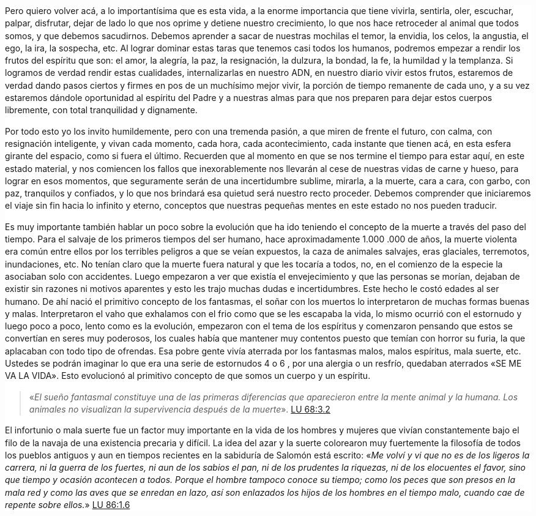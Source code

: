 Pero quiero volver acá, a lo importantísima que es esta vida, a la enorme importancia que tiene vivirla, sentirla, oler, escuchar, palpar, disfrutar, dejar de lado lo que nos oprime y detiene nuestro crecimiento, lo que nos hace retroceder al animal que todos somos, y que debemos sacudirnos. Debemos aprender a sacar de nuestras mochilas el temor, la envidia, los celos, la angustia, el ego, la ira, la sospecha, etc. Al lograr dominar estas taras que tenemos casi todos los humanos, podremos empezar a rendir los frutos del espíritu que son: el amor, la alegría, la paz, la resignación, la dulzura, la bondad, la fe, la humildad y la templanza. Si logramos de verdad rendir estas cualidades, internalizarlas en nuestro ADN, en nuestro diario vivir estos frutos, estaremos de verdad dando pasos ciertos y firmes en pos de un muchísimo mejor vivir, la porción de tiempo remanente de cada uno, y a su vez estaremos dándole oportunidad al espíritu del Padre y a nuestras almas para que nos preparen para dejar estos cuerpos libremente, con total tranquilidad y dignamente.

Por todo esto yo los invito humildemente, pero con una tremenda pasión, a que miren de frente el futuro, con calma, con resignación inteligente, y vivan cada momento, cada hora, cada acontecimiento, cada instante que tienen acá, en esta esfera girante del espacio, como si fuera el último. Recuerden que al momento en que se nos termine el tiempo para estar aquí, en este estado material, y nos comiencen los fallos que inexorablemente nos llevarán al cese de nuestras vidas de carne y hueso, para lograr en esos momentos, que seguramente serán de una incertidumbre sublime, mirarla, a la muerte, cara a cara, con garbo, con paz, tranquilos y confiados, y lo que nos brindará esa quietud será nuestro recto proceder. Debemos comprender que iniciaremos el viaje sin fin hacia lo infinito y eterno, conceptos que nuestras pequeñas mentes en este estado no nos pueden traducir.

Es muy importante también hablar un poco sobre la evolución que ha ido teniendo el concepto de la muerte a través del paso del tiempo. Para el salvaje de los primeros tiempos del ser humano, hace aproximadamente 1.000 .000 de años, la muerte violenta era común entre ellos por los terribles peligros a que se veían expuestos, la caza de animales salvajes, eras glaciales, terremotos, inundaciones, etc. No tenían claro que la muerte fuera natural y que les tocaría a todos, no, en el comienzo de la especie la asociaban solo con accidentes. Luego empezaron a ver que existía el envejecimiento y que las personas se morían, dejaban de existir sin razones ni motivos aparentes y esto les trajo muchas dudas e incertidumbres. Este hecho le costó edades al ser humano. De ahí nació el primitivo concepto de los fantasmas, el soñar con los muertos lo interpretaron de muchas formas buenas y malas. Interpretaron el vaho que exhalamos con el frio como que se les escapaba la vida, lo mismo ocurrió con el estornudo y luego poco a poco, lento como es la evolución, empezaron con el tema de los espíritus y comenzaron pensando que estos se convertían en seres muy poderosos, los cuales había que mantener muy contentos puesto que temían con horror su furia, la que aplacaban con todo tipo de ofrendas. Esa pobre gente vivía aterrada por los fantasmas malos, malos espíritus, mala suerte, etc. Ustedes se podrán imaginar lo que era una serie de estornudos 4 o 6 , por una alergia o un resfrío, quedaban aterrados «SE ME VA LA VIDA». Esto evolucionó al primitivo concepto de que somos un cuerpo y un espíritu.

> «_El sueño fantasmal constituye una de las primeras diferencias que aparecieron entre la mente animal y la humana. Los animales no visualizan la supervivencia después de la muerte_». [LU 68:3.2](/es/The_Urantia_Book/68#p3_2)

El infortunio o mala suerte fue un factor muy importante en la vida de los hombres y mujeres que vivían constantemente bajo el filo de la navaja de una existencia precaria y difícil. La idea del azar y la suerte colorearon muy fuertemente la filosofía de todos los pueblos antiguos y aun en tiempos recientes en la sabiduría de Salomón está escrito: «_Me volví y vi que no es de los ligeros la carrera, ni la guerra de los fuertes, ni aun de los sabios el pan, ni de los prudentes la riquezas, ni de los elocuentes el favor, sino que tiempo y ocasión acontecen a todos. Porque el hombre tampoco conoce su tiempo; como los peces que son presos en la mala red y como las aves que se enredan en lazo, así son enlazados los hijos de los hombres en el tiempo malo, cuando cae de repente sobre ellos._» [LU 86:1.6](/es/The_Urantia_Book/86#p1_6)
